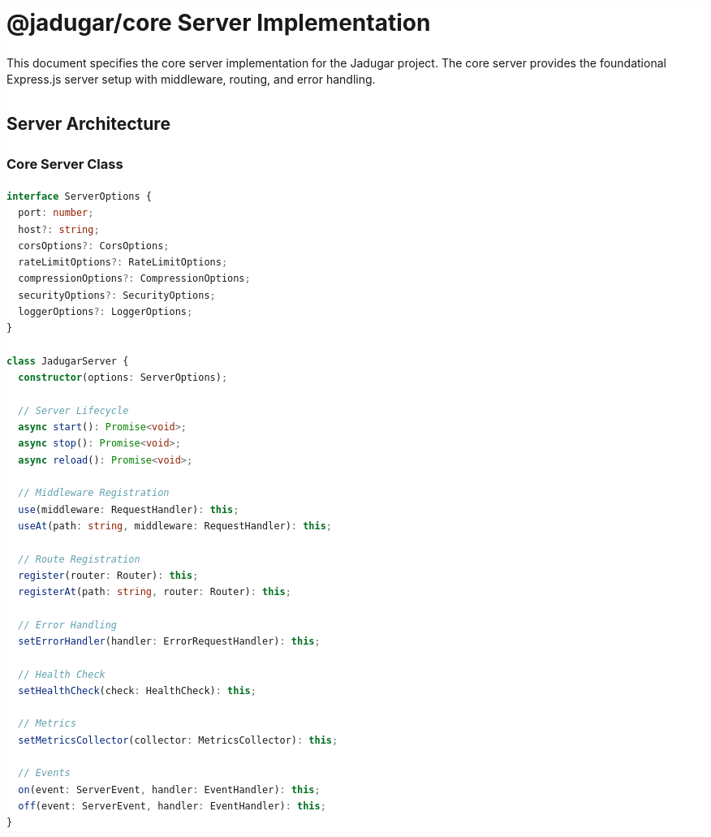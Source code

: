 # @jadugar/core Server Implementation

This document specifies the core server implementation for the Jadugar project. The core server provides the foundational Express.js server setup with middleware, routing, and error handling.

## Server Architecture

### Core Server Class

```typescript
interface ServerOptions {
  port: number;
  host?: string;
  corsOptions?: CorsOptions;
  rateLimitOptions?: RateLimitOptions;
  compressionOptions?: CompressionOptions;
  securityOptions?: SecurityOptions;
  loggerOptions?: LoggerOptions;
}

class JadugarServer {
  constructor(options: ServerOptions);
  
  // Server Lifecycle
  async start(): Promise<void>;
  async stop(): Promise<void>;
  async reload(): Promise<void>;
  
  // Middleware Registration
  use(middleware: RequestHandler): this;
  useAt(path: string, middleware: RequestHandler): this;
  
  // Route Registration
  register(router: Router): this;
  registerAt(path: string, router: Router): this;
  
  // Error Handling
  setErrorHandler(handler: ErrorRequestHandler): this;
  
  // Health Check
  setHealthCheck(check: HealthCheck): this;
  
  // Metrics
  setMetricsCollector(collector: MetricsCollector): this;
  
  // Events
  on(event: ServerEvent, handler: EventHandler): this;
  off(event: ServerEvent, handler: EventHandler): this;
}
```
